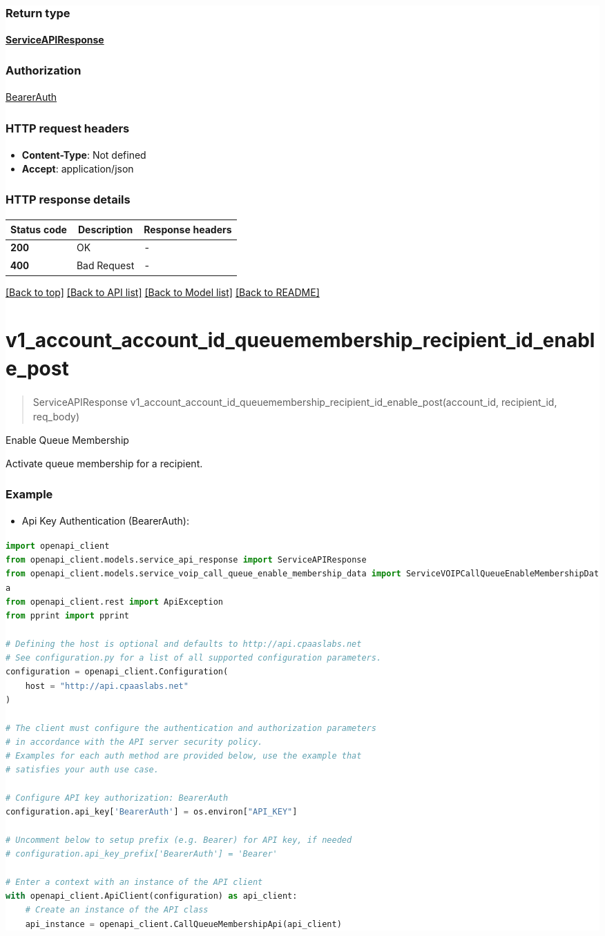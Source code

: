 ### Return type

[**ServiceAPIResponse**](ServiceAPIResponse.md)

### Authorization

[BearerAuth](../README.md#BearerAuth)

### HTTP request headers

 - **Content-Type**: Not defined
 - **Accept**: application/json

### HTTP response details

| Status code | Description | Response headers |
|-------------|-------------|------------------|
**200** | OK |  -  |
**400** | Bad Request |  -  |

[[Back to top]](#) [[Back to API list]](../README.md#documentation-for-api-endpoints) [[Back to Model list]](../README.md#documentation-for-models) [[Back to README]](../README.md)

# **v1_account_account_id_queuemembership_recipient_id_enable_post**
> ServiceAPIResponse v1_account_account_id_queuemembership_recipient_id_enable_post(account_id, recipient_id, req_body)

Enable Queue Membership

Activate queue membership for a recipient.

### Example

* Api Key Authentication (BearerAuth):

```python
import openapi_client
from openapi_client.models.service_api_response import ServiceAPIResponse
from openapi_client.models.service_voip_call_queue_enable_membership_data import ServiceVOIPCallQueueEnableMembershipData
from openapi_client.rest import ApiException
from pprint import pprint

# Defining the host is optional and defaults to http://api.cpaaslabs.net
# See configuration.py for a list of all supported configuration parameters.
configuration = openapi_client.Configuration(
    host = "http://api.cpaaslabs.net"
)

# The client must configure the authentication and authorization parameters
# in accordance with the API server security policy.
# Examples for each auth method are provided below, use the example that
# satisfies your auth use case.

# Configure API key authorization: BearerAuth
configuration.api_key['BearerAuth'] = os.environ["API_KEY"]

# Uncomment below to setup prefix (e.g. Bearer) for API key, if needed
# configuration.api_key_prefix['BearerAuth'] = 'Bearer'

# Enter a context with an instance of the API client
with openapi_client.ApiClient(configuration) as api_client:
    # Create an instance of the API class
    api_instance = openapi_client.CallQueueMembershipApi(api_client)
```